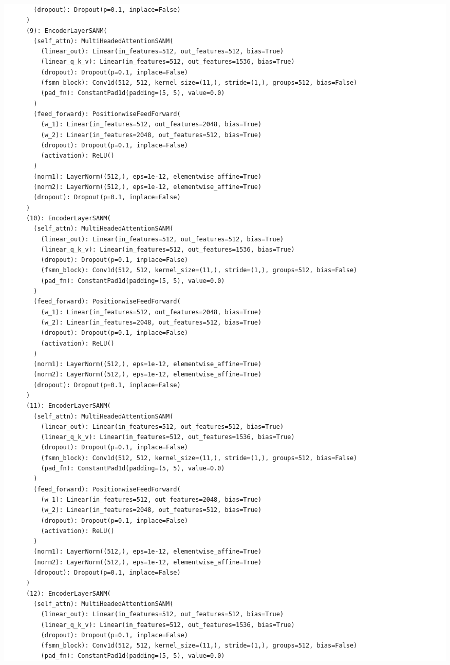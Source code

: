 ```
        (dropout): Dropout(p=0.1, inplace=False)
      )
      (9): EncoderLayerSANM(
        (self_attn): MultiHeadedAttentionSANM(
          (linear_out): Linear(in_features=512, out_features=512, bias=True)
          (linear_q_k_v): Linear(in_features=512, out_features=1536, bias=True)
          (dropout): Dropout(p=0.1, inplace=False)
          (fsmn_block): Conv1d(512, 512, kernel_size=(11,), stride=(1,), groups=512, bias=False)
          (pad_fn): ConstantPad1d(padding=(5, 5), value=0.0)
        )
        (feed_forward): PositionwiseFeedForward(
          (w_1): Linear(in_features=512, out_features=2048, bias=True)
          (w_2): Linear(in_features=2048, out_features=512, bias=True)
          (dropout): Dropout(p=0.1, inplace=False)
          (activation): ReLU()
        )
        (norm1): LayerNorm((512,), eps=1e-12, elementwise_affine=True)
        (norm2): LayerNorm((512,), eps=1e-12, elementwise_affine=True)
        (dropout): Dropout(p=0.1, inplace=False)
      )
      (10): EncoderLayerSANM(
        (self_attn): MultiHeadedAttentionSANM(
          (linear_out): Linear(in_features=512, out_features=512, bias=True)
          (linear_q_k_v): Linear(in_features=512, out_features=1536, bias=True)
          (dropout): Dropout(p=0.1, inplace=False)
          (fsmn_block): Conv1d(512, 512, kernel_size=(11,), stride=(1,), groups=512, bias=False)
          (pad_fn): ConstantPad1d(padding=(5, 5), value=0.0)
        )
        (feed_forward): PositionwiseFeedForward(
          (w_1): Linear(in_features=512, out_features=2048, bias=True)
          (w_2): Linear(in_features=2048, out_features=512, bias=True)
          (dropout): Dropout(p=0.1, inplace=False)
          (activation): ReLU()
        )
        (norm1): LayerNorm((512,), eps=1e-12, elementwise_affine=True)
        (norm2): LayerNorm((512,), eps=1e-12, elementwise_affine=True)
        (dropout): Dropout(p=0.1, inplace=False)
      )
      (11): EncoderLayerSANM(
        (self_attn): MultiHeadedAttentionSANM(
          (linear_out): Linear(in_features=512, out_features=512, bias=True)
          (linear_q_k_v): Linear(in_features=512, out_features=1536, bias=True)
          (dropout): Dropout(p=0.1, inplace=False)
          (fsmn_block): Conv1d(512, 512, kernel_size=(11,), stride=(1,), groups=512, bias=False)
          (pad_fn): ConstantPad1d(padding=(5, 5), value=0.0)
        )
        (feed_forward): PositionwiseFeedForward(
          (w_1): Linear(in_features=512, out_features=2048, bias=True)
          (w_2): Linear(in_features=2048, out_features=512, bias=True)
          (dropout): Dropout(p=0.1, inplace=False)
          (activation): ReLU()
        )
        (norm1): LayerNorm((512,), eps=1e-12, elementwise_affine=True)
        (norm2): LayerNorm((512,), eps=1e-12, elementwise_affine=True)
        (dropout): Dropout(p=0.1, inplace=False)
      )
      (12): EncoderLayerSANM(
        (self_attn): MultiHeadedAttentionSANM(
          (linear_out): Linear(in_features=512, out_features=512, bias=True)
          (linear_q_k_v): Linear(in_features=512, out_features=1536, bias=True)
          (dropout): Dropout(p=0.1, inplace=False)
          (fsmn_block): Conv1d(512, 512, kernel_size=(11,), stride=(1,), groups=512, bias=False)
          (pad_fn): ConstantPad1d(padding=(5, 5), value=0.0)
```